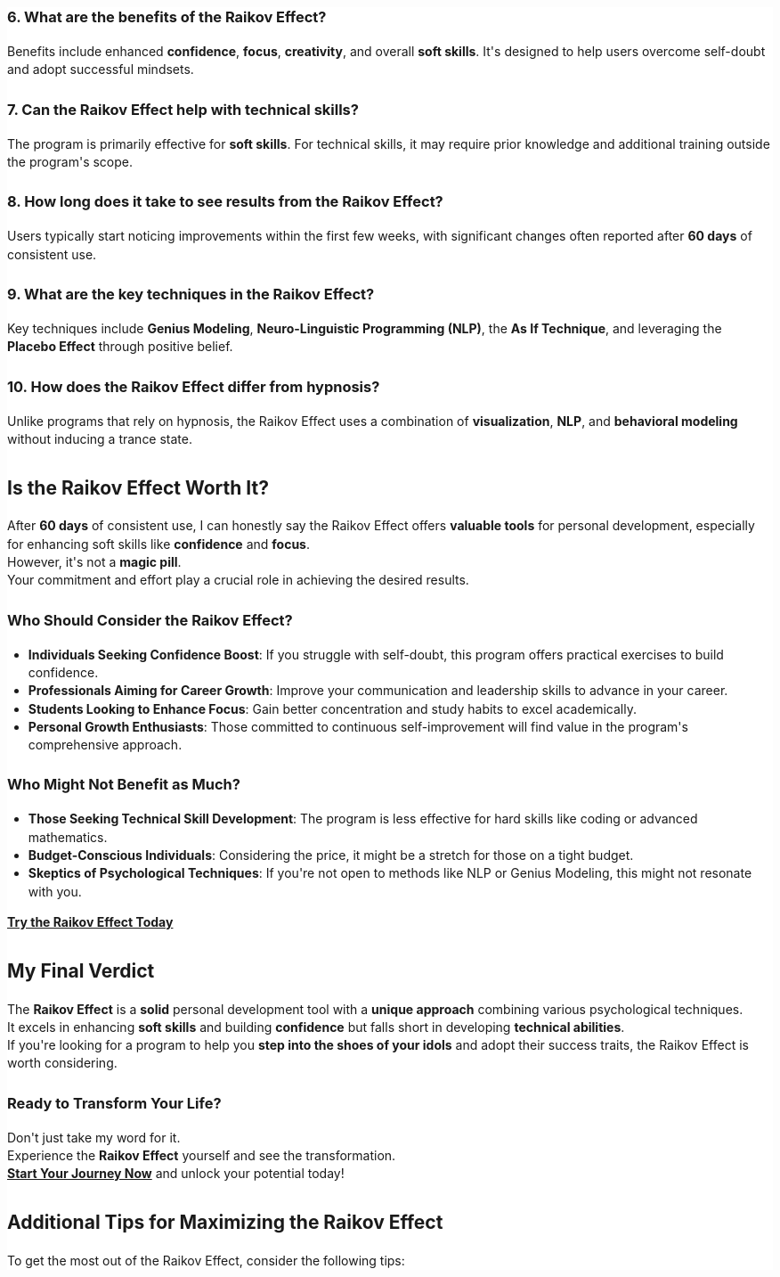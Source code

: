 <h3 id="6-what-are-the-benefits-of-the-raikov-effect-">6. What are the benefits of the Raikov Effect?</h3>
<p>Benefits include enhanced <strong>confidence</strong>, <strong>focus</strong>, <strong>creativity</strong>, and overall <strong>soft skills</strong>. It&#39;s designed to help users overcome self-doubt and adopt successful mindsets.</p>
<h3 id="7-can-the-raikov-effect-help-with-technical-skills-">7. Can the Raikov Effect help with technical skills?</h3>
<p>The program is primarily effective for <strong>soft skills</strong>. For technical skills, it may require prior knowledge and additional training outside the program&#39;s scope.</p>
<h3 id="8-how-long-does-it-take-to-see-results-from-the-raikov-effect-">8. How long does it take to see results from the Raikov Effect?</h3>
<p>Users typically start noticing improvements within the first few weeks, with significant changes often reported after <strong>60 days</strong> of consistent use.</p>
<h3 id="9-what-are-the-key-techniques-in-the-raikov-effect-">9. What are the key techniques in the Raikov Effect?</h3>
<p>Key techniques include <strong>Genius Modeling</strong>, <strong>Neuro-Linguistic Programming (NLP)</strong>, the <strong>As If Technique</strong>, and leveraging the <strong>Placebo Effect</strong> through positive belief.</p>
<h3 id="10-how-does-the-raikov-effect-differ-from-hypnosis-">10. How does the Raikov Effect differ from hypnosis?</h3>
<p>Unlike programs that rely on hypnosis, the Raikov Effect uses a combination of <strong>visualization</strong>, <strong>NLP</strong>, and <strong>behavioral modeling</strong> without inducing a trance state.</p>
<h2 id="is-the-raikov-effect-worth-it-">Is the Raikov Effect Worth It?</h2>
<p>After <strong>60 days</strong> of consistent use, I can honestly say the Raikov Effect offers <strong>valuable tools</strong> for personal development, especially for enhancing soft skills like <strong>confidence</strong> and <strong>focus</strong>.<br>However, it&#39;s not a <strong>magic pill</strong>.<br>Your commitment and effort play a crucial role in achieving the desired results.</p>
<h3 id="who-should-consider-the-raikov-effect-">Who Should Consider the Raikov Effect?</h3>
<ul>
<li><strong>Individuals Seeking Confidence Boost</strong>: If you struggle with self-doubt, this program offers practical exercises to build confidence.</li>
<li><strong>Professionals Aiming for Career Growth</strong>: Improve your communication and leadership skills to advance in your career.</li>
<li><strong>Students Looking to Enhance Focus</strong>: Gain better concentration and study habits to excel academically.</li>
<li><strong>Personal Growth Enthusiasts</strong>: Those committed to continuous self-improvement will find value in the program&#39;s comprehensive approach.</li>
</ul>
<h3 id="who-might-not-benefit-as-much-">Who Might Not Benefit as Much?</h3>
<ul>
<li><strong>Those Seeking Technical Skill Development</strong>: The program is less effective for hard skills like coding or advanced mathematics.</li>
<li><strong>Budget-Conscious Individuals</strong>: Considering the price, it might be a stretch for those on a tight budget.</li>
<li><strong>Skeptics of Psychological Techniques</strong>: If you&#39;re not open to methods like NLP or Genius Modeling, this might not resonate with you.</li>
</ul>
<a href="https://heradvise.com/raikovrdpage"><strong>Try the Raikov Effect Today</strong></a>
<h2 id="my-final-verdict">My Final Verdict</h2>
<p>The <strong>Raikov Effect</strong> is a <strong>solid</strong> personal development tool with a <strong>unique approach</strong> combining various psychological techniques.<br>It excels in enhancing <strong>soft skills</strong> and building <strong>confidence</strong> but falls short in developing <strong>technical abilities</strong>.<br>If you&#39;re looking for a program to help you <strong>step into the shoes of your idols</strong> and adopt their success traits, the Raikov Effect is worth considering.</p>
<h3 id="ready-to-transform-your-life-">Ready to Transform Your Life?</h3>
<p>Don&#39;t just take my word for it.<br>Experience the <strong>Raikov Effect</strong> yourself and see the transformation.<br><a href="https://heradvise.com/raikovrdpage"><strong>Start Your Journey Now</strong></a> and unlock your potential today!</p>
<h2 id="additional-tips-for-maximizing-the-raikov-effect">Additional Tips for Maximizing the Raikov Effect</h2>
<p>To get the most out of the Raikov Effect, consider the following tips:</p>
<ol>